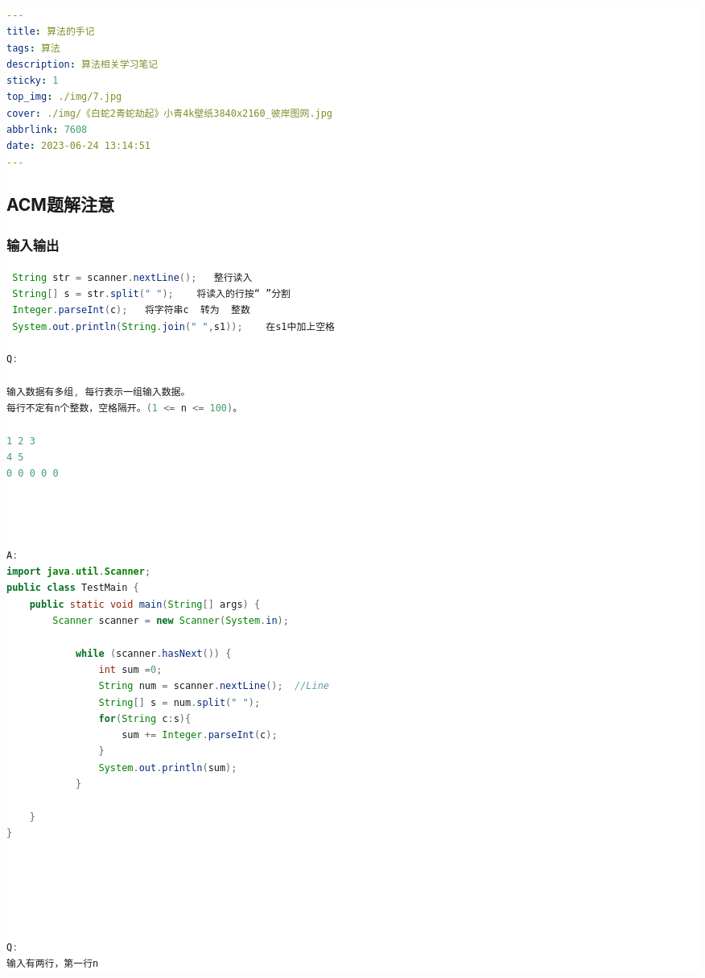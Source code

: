 ```yaml
---
title: 算法的手记
tags: 算法
description: 算法相关学习笔记
sticky: 1
top_img: ./img/7.jpg
cover: ./img/《白蛇2青蛇劫起》小青4k壁纸3840x2160_彼岸图网.jpg
abbrlink: 7608
date: 2023-06-24 13:14:51
---
```

<meta name="referrer" content="no-referrer" />

## ACM题解注意



### 输入输出

```java
 String str = scanner.nextLine();   整行读入
 String[] s = str.split(" ");    将读入的行按“ ”分割
 Integer.parseInt(c);   将字符串c  转为  整数
 System.out.println(String.join(" ",s1));    在s1中加上空格

Q:

输入数据有多组, 每行表示一组输入数据。
每行不定有n个整数，空格隔开。(1 <= n <= 100)。
    
1 2 3
4 5
0 0 0 0 0




A:
import java.util.Scanner;
public class TestMain {
    public static void main(String[] args) {
        Scanner scanner = new Scanner(System.in);
        
            while (scanner.hasNext()) {
                int sum =0;
                String num = scanner.nextLine();  //Line
                String[] s = num.split(" ");
                for(String c:s){
                    sum += Integer.parseInt(c);
                }
                System.out.println(sum);
            }

    }
}






Q:
输入有两行，第一行n
```